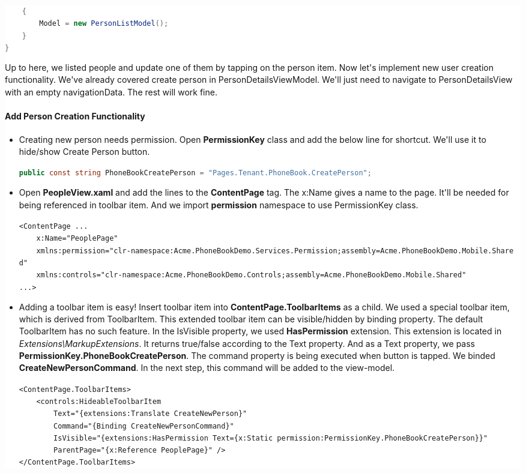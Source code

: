  ```csharp
      {
          Model = new PersonListModel();
      }
  }
  ```

Up to here, we listed people and update one of them by tapping on the
person item. Now let's implement new user creation functionality. We've
already covered create person in PersonDetailsViewModel. We'll just need
to navigate to PersonDetailsView with an empty navigationData. The rest
will work fine.

#### Add Person Creation Functionality

- Creating new person needs permission. Open **PermissionKey** class
  and add the below line for shortcut. We'll use it to hide/show
  Create Person button.

  ```csharp
  public const string PhoneBookCreatePerson = "Pages.Tenant.PhoneBook.CreatePerson";
  ```

- Open **PeopleView.xaml** and add the lines to the **ContentPage**
  tag. The x:Name gives a name to the page. It'll be needed for being
  referenced in toolbar item. And we import **permission** namespace to
  use PermissionKey class.

  ```xaml
  <ContentPage ...
      x:Name="PeoplePage"
      xmlns:permission="clr-namespace:Acme.PhoneBookDemo.Services.Permission;assembly=Acme.PhoneBookDemo.Mobile.Shared"
      xmlns:controls="clr-namespace:Acme.PhoneBookDemo.Controls;assembly=Acme.PhoneBookDemo.Mobile.Shared"
  ...>
  ```

- Adding a toolbar item is easy! Insert toolbar item into
  **ContentPage.ToolbarItems** as a child. We used a special toolbar
  item, which is derived from ToolbarItem. This extended toolbar item
  can be visible/hidden by binding property. The default ToolbarItem
  has no such feature. In the IsVisible property, we used
  **HasPermission** extension. This extension is located in
  *Extensions\\MarkupExtensions*. It returns true/false according to
  the Text property. And as a Text property, we pass
  **PermissionKey.PhoneBookCreatePerson**. The command property is
  being executed when button is tapped. We binded
  **CreateNewPersonCommand**. In the next step, this command will be
  added to the view-model.

  ```xaml
  <ContentPage.ToolbarItems>
      <controls:HideableToolbarItem
          Text="{extensions:Translate CreateNewPerson}"
          Command="{Binding CreateNewPersonCommand}"
          IsVisible="{extensions:HasPermission Text={x:Static permission:PermissionKey.PhoneBookCreatePerson}}"
          ParentPage="{x:Reference PeoplePage}" />
  </ContentPage.ToolbarItems>
  ```
